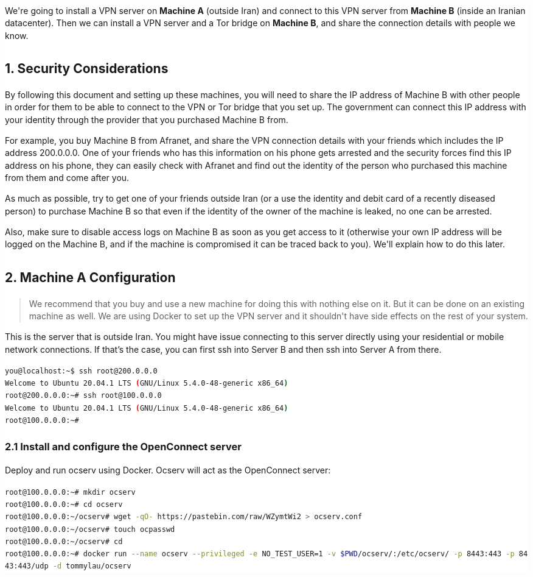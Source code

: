 We're going to install a VPN server on **Machine A** (outside Iran) and connect to this VPN server from **Machine B** (inside an Iranian datacenter). Then we can install a VPN server and a Tor bridge on **Machine B**, and share the connection details with people we know.



## 1. Security Considerations

By following this document and setting up these machines, you will need to share the IP address of Machine B with other people in order for them to be able to connect to the VPN or Tor bridge that you set up. The government can connect this IP address with your identity through the provider that you purchased Machine B from.

For example, you buy Machine B from Afranet, and share the VPN connection details with your friends which includes the IP address 200.0.0.0. One of your friends who has this information on his phone gets arrested and the security forces find this IP address on his phone, they can easily check with Afranet and find out the identity of the person who purchased this machine from them and come after you.

As much as possible, try to get one of your friends outside Iran (or a use the identity and debit card of a recently diseased person) to purchase Machine B so that even if the identity of the owner of the machine is leaked, no one can be arrested.

Also, make sure to disable access logs on Machine B as soon as you get access to it (otherwise your own IP address will be logged on the Machine B, and if the machine is compromised it can be traced back to you).
We'll explain how to do this later.

## 2. Machine A Configuration
> We recommend that you buy and use a new machine for doing this with nothing else on it. But it can be done on an existing machine as well. We are using Docker to set up the VPN server and it shouldn't have side effects on the rest of your system.

This is the server that is outside Iran. You might have issue connecting to this server directly using your residential or mobile network connections. If that’s the case, you can first ssh into Server B and then ssh into Server A from there.

```bash
you@localhost:~$ ssh root@200.0.0.0
Welcome to Ubuntu 20.04.1 LTS (GNU/Linux 5.4.0-48-generic x86_64)
root@200.0.0.0:~# ssh root@100.0.0.0
Welcome to Ubuntu 20.04.1 LTS (GNU/Linux 5.4.0-48-generic x86_64)
root@100.0.0.0:~# 
```
### 2.1 Install and configure the OpenConnect server

Deploy and run ocserv using Docker. Ocserv will act as the OpenConnect server:

```bash
root@100.0.0.0:~# mkdir ocserv
root@100.0.0.0:~# cd ocserv
root@100.0.0.0:~/ocserv# wget -qO- https://pastebin.com/raw/WZymtWi2 > ocserv.conf
root@100.0.0.0:~/ocserv# touch ocpasswd
root@100.0.0.0:~/ocserv# cd 
root@100.0.0.0:~# docker run --name ocserv --privileged -e NO_TEST_USER=1 -v $PWD/ocserv/:/etc/ocserv/ -p 8443:443 -p 8443:443/udp -d tommylau/ocserv
```
